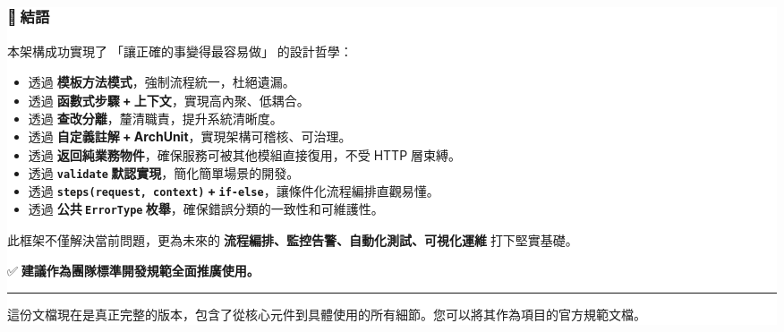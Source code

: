 ### **🏁 結語**

本架構成功實現了 「讓正確的事變得最容易做」 的設計哲學：

*   透過 **模板方法模式**，強制流程統一，杜絕遺漏。
*   透過 **函數式步驟 + 上下文**，實現高內聚、低耦合。
*   透過 **查改分離**，釐清職責，提升系統清晰度。
*   透過 **自定義註解 + ArchUnit**，實現架構可稽核、可治理。
*   透過 **返回純業務物件**，確保服務可被其他模組直接復用，不受 HTTP 層束縛。
*   透過 **`validate` 默認實現**，簡化簡單場景的開發。
*   透過 **`steps(request, context)` + `if-else`**，讓條件化流程編排直觀易懂。
*   透過 **公共 `ErrorType` 枚舉**，確保錯誤分類的一致性和可維護性。

此框架不僅解決當前問題，更為未來的 **流程編排、監控告警、自動化測試、可視化運維** 打下堅實基礎。

✅ **建議作為團隊標準開發規範全面推廣使用。**

--- 

這份文檔現在是真正完整的版本，包含了從核心元件到具體使用的所有細節。您可以將其作為項目的官方規範文檔。